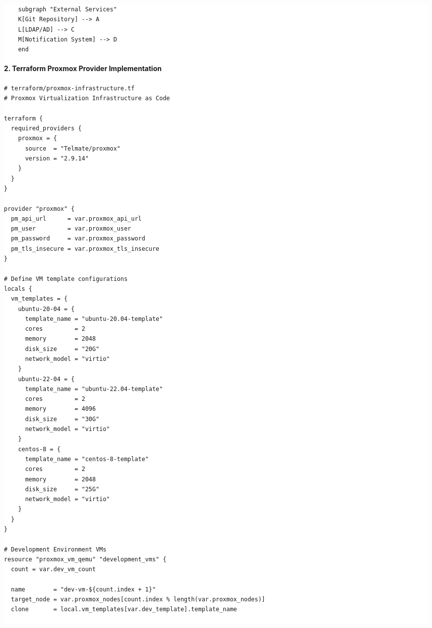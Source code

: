 ```mermaid
    subgraph "External Services"
    K[Git Repository] --> A
    L[LDAP/AD] --> C
    M[Notification System] --> D
    end
```

#### 2. Terraform Proxmox Provider Implementation

```hcl
# terraform/proxmox-infrastructure.tf
# Proxmox Virtualization Infrastructure as Code

terraform {
  required_providers {
    proxmox = {
      source  = "Telmate/proxmox"
      version = "2.9.14"
    }
  }
}

provider "proxmox" {
  pm_api_url      = var.proxmox_api_url
  pm_user         = var.proxmox_user
  pm_password     = var.proxmox_password
  pm_tls_insecure = var.proxmox_tls_insecure
}

# Define VM template configurations
locals {
  vm_templates = {
    ubuntu-20-04 = {
      template_name = "ubuntu-20.04-template"
      cores         = 2
      memory        = 2048
      disk_size     = "20G"
      network_model = "virtio"
    }
    ubuntu-22-04 = {
      template_name = "ubuntu-22.04-template"
      cores         = 2
      memory        = 4096
      disk_size     = "30G"
      network_model = "virtio"
    }
    centos-8 = {
      template_name = "centos-8-template"
      cores         = 2
      memory        = 2048
      disk_size     = "25G"
      network_model = "virtio"
    }
  }
}

# Development Environment VMs
resource "proxmox_vm_qemu" "development_vms" {
  count = var.dev_vm_count
  
  name        = "dev-vm-${count.index + 1}"
  target_node = var.proxmox_nodes[count.index % length(var.proxmox_nodes)]
  clone       = local.vm_templates[var.dev_template].template_name
  
```